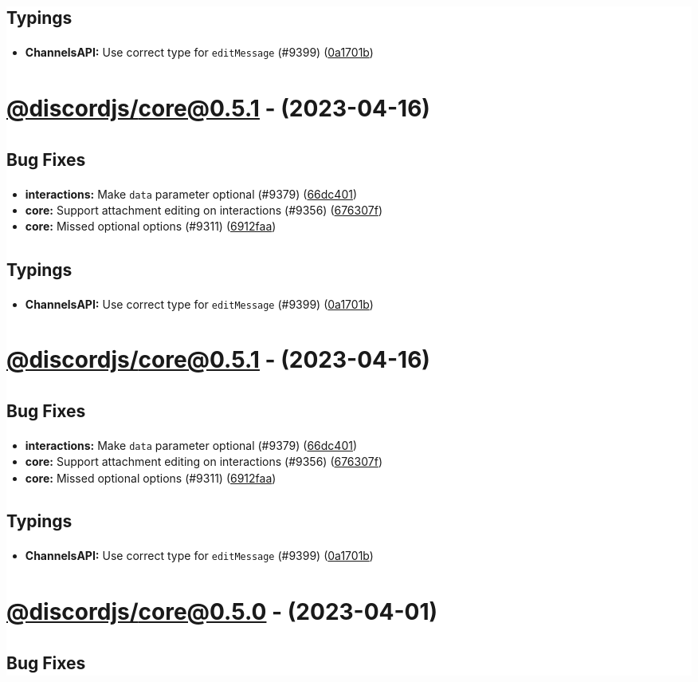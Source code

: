 ## Typings

- **ChannelsAPI:** Use correct type for `editMessage` (#9399) ([0a1701b](https://github.com/discordjs/discord.js/commit/0a1701b0463919a895c518e5daa9836760d9b6cf))

# [@discordjs/core@0.5.1](https://github.com/discordjs/discord.js/compare/@discordjs/core@0.4.0...@discordjs/core@0.5.1) - (2023-04-16)

## Bug Fixes

- **interactions:** Make `data` parameter optional (#9379) ([66dc401](https://github.com/discordjs/discord.js/commit/66dc4014fe4553f1dd73aaa7c32fd83e10bde263))
- **core:** Support attachment editing on interactions (#9356) ([676307f](https://github.com/discordjs/discord.js/commit/676307ff5c6c4ef56a353b6fc74501a1080da869))
- **core:** Missed optional options (#9311) ([6912faa](https://github.com/discordjs/discord.js/commit/6912faa9b3852adbacc7d0b002aae81be041f529))

## Typings

- **ChannelsAPI:** Use correct type for `editMessage` (#9399) ([0a1701b](https://github.com/discordjs/discord.js/commit/0a1701b0463919a895c518e5daa9836760d9b6cf))

# [@discordjs/core@0.5.1](https://github.com/discordjs/discord.js/compare/@discordjs/core@0.5.0...@discordjs/core@0.5.1) - (2023-04-16)

## Bug Fixes

- **interactions:** Make `data` parameter optional (#9379) ([66dc401](https://github.com/discordjs/discord.js/commit/66dc4014fe4553f1dd73aaa7c32fd83e10bde263))
- **core:** Support attachment editing on interactions (#9356) ([676307f](https://github.com/discordjs/discord.js/commit/676307ff5c6c4ef56a353b6fc74501a1080da869))
- **core:** Missed optional options (#9311) ([6912faa](https://github.com/discordjs/discord.js/commit/6912faa9b3852adbacc7d0b002aae81be041f529))

## Typings

- **ChannelsAPI:** Use correct type for `editMessage` (#9399) ([0a1701b](https://github.com/discordjs/discord.js/commit/0a1701b0463919a895c518e5daa9836760d9b6cf))

# [@discordjs/core@0.5.0](https://github.com/discordjs/discord.js/compare/@discordjs/core@0.4.0...@discordjs/core@0.5.0) - (2023-04-01)

## Bug Fixes
